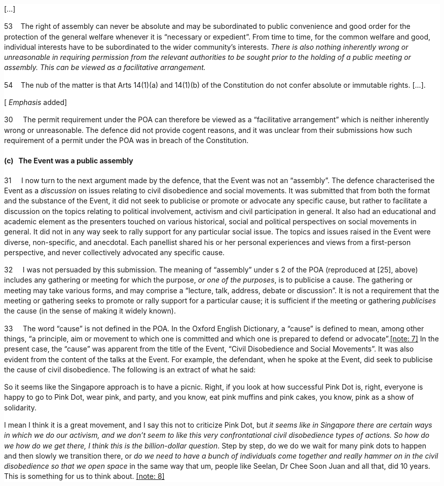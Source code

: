 \[...\]

53    The right of assembly can never be absolute and may be subordinated to public convenience and good order for the protection of the general welfare whenever it is “necessary or expedient”. From time to time, for the common welfare and good, individual interests have to be subordinated to the wider community’s interests. _There is also nothing inherently wrong or unreasonable in requiring permission from the relevant authorities to be sought prior to the holding of a public meeting or assembly. This can be viewed as a facilitative arrangement._

54    The nub of the matter is that Arts 14(1)(a) and 14(1)(b) of the Constitution do not confer absolute or immutable rights. \[...\].

\[ _Emphasis_ added\]

30     The permit requirement under the POA can therefore be viewed as a “facilitative arrangement” which is neither inherently wrong or unreasonable. The defence did not provide cogent reasons, and it was unclear from their submissions how such requirement of a permit under the POA was in breach of the Constitution.

#### (c)   The Event was a public assembly

31     I now turn to the next argument made by the defence, that the Event was not an “assembly”. The defence characterised the Event as a _discussion_ on issues relating to civil disobedience and social movements. It was submitted that from both the format and the substance of the Event, it did not seek to publicise or promote or advocate any specific cause, but rather to facilitate a discussion on the topics relating to political involvement, activism and civil participation in general. It also had an educational and academic element as the presenters touched on various historical, social and political perspectives on social movements in general. It did not in any way seek to rally support for any particular social issue. The topics and issues raised in the Event were diverse, non-specific, and anecdotal. Each panellist shared his or her personal experiences and views from a first-person perspective, and never collectively advocated any specific cause.

32     I was not persuaded by this submission. The meaning of “assembly” under s 2 of the POA (reproduced at \[25\], above) includes any gathering or meeting for which the purpose, _or one of the purposes_, is to publicise a cause. The gathering or meeting may take various forms, and may comprise a “lecture, talk, address, debate or discussion”. It is not a requirement that the meeting or gathering seeks to promote or rally support for a particular cause; it is sufficient if the meeting or gathering _publicises_ the cause (in the sense of making it widely known).

33     The word “cause” is not defined in the POA. In the Oxford English Dictionary, a “cause” is defined to mean, among other things, “a principle, aim or movement to which one is committed and which one is prepared to defend or advocate”.[\[note: 7\]](#Ftn_7) In the present case, the “cause” was apparent from the title of the Event, “Civil Disobedience and Social Movements”. It was also evident from the content of the talks at the Event. For example, the defendant, when he spoke at the Event, did seek to publicise the cause of civil disobedience. The following is an extract of what he said:

So it seems like the Singapore approach is to have a picnic. Right, if you look at how successful Pink Dot is, right, everyone is happy to go to Pink Dot, wear pink, and party, and you know, eat pink muffins and pink cakes, you know, pink as a show of solidarity.

I mean I think it is a great movement, and I say this not to criticize Pink Dot, but _it seems like in Singapore there are certain ways in which we do our activism, and we don’t seem to like this very confrontational civil disobedience types of actions. So how do we how do we get there, I think this is the billion-dollar question_. Step by step, do we do we wait for many pink dots to happen and then slowly we transition there, or _do we need to have a bunch of individuals come together and really hammer on in the civil disobedience so that we open space_ in the same way that um, people like Seelan, Dr Chee Soon Juan and all that, did 10 years. This is something for us to think about. [\[note: 8\]](#Ftn_8)
